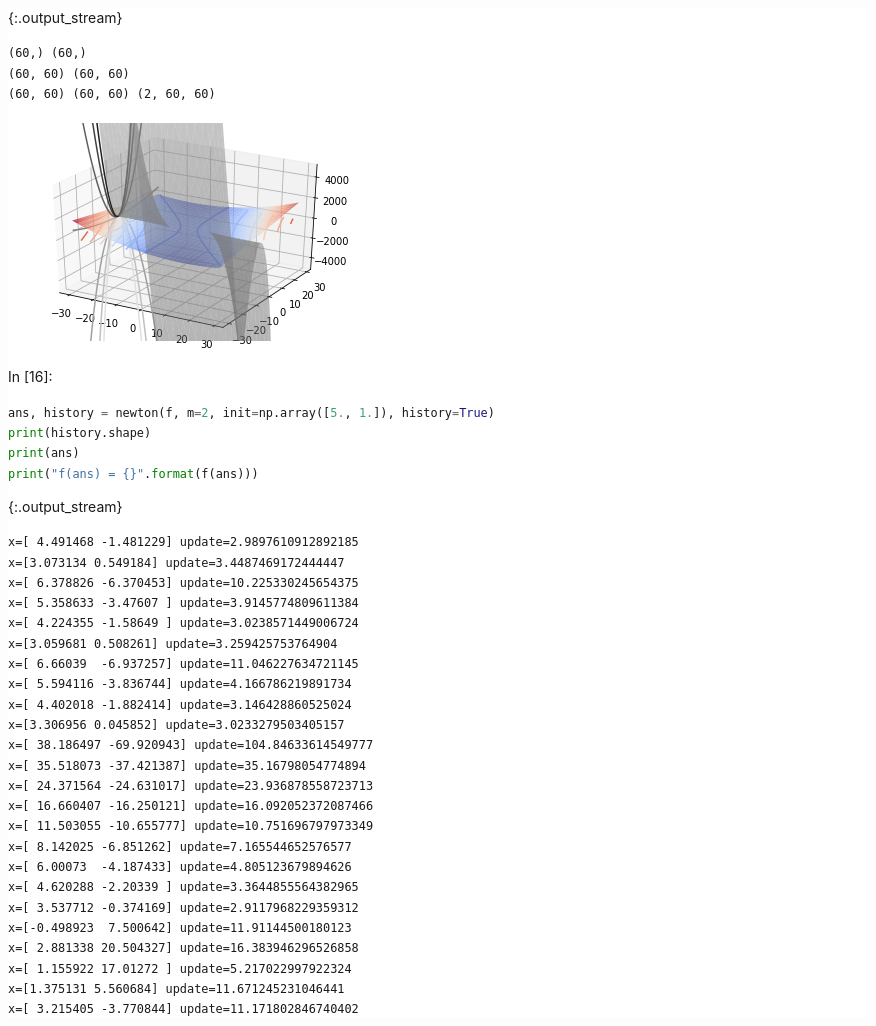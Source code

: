 </div>

{:.output_stream}

```
(60,) (60,)
(60, 60) (60, 60)
(60, 60) (60, 60) (2, 60, 60)

```


![png](/assets/images/newton_raphson_files/newton_raphson_23_1.png)


<div class="prompt input_prompt">
In&nbsp;[16]:
</div>

<div class="input_area" markdown="1">

```python
ans, history = newton(f, m=2, init=np.array([5., 1.]), history=True)
print(history.shape)
print(ans)
print("f(ans) = {}".format(f(ans)))
```

</div>

{:.output_stream}

```
x=[ 4.491468 -1.481229] update=2.9897610912892185
x=[3.073134 0.549184] update=3.4487469172444447
x=[ 6.378826 -6.370453] update=10.225330245654375
x=[ 5.358633 -3.47607 ] update=3.9145774809611384
x=[ 4.224355 -1.58649 ] update=3.0238571449006724
x=[3.059681 0.508261] update=3.259425753764904
x=[ 6.66039  -6.937257] update=11.046227634721145
x=[ 5.594116 -3.836744] update=4.166786219891734
x=[ 4.402018 -1.882414] update=3.146428860525024
x=[3.306956 0.045852] update=3.0233279503405157
x=[ 38.186497 -69.920943] update=104.84633614549777
x=[ 35.518073 -37.421387] update=35.16798054774894
x=[ 24.371564 -24.631017] update=23.936878558723713
x=[ 16.660407 -16.250121] update=16.092052372087466
x=[ 11.503055 -10.655777] update=10.751696797973349
x=[ 8.142025 -6.851262] update=7.165544652576577
x=[ 6.00073  -4.187433] update=4.805123679894626
x=[ 4.620288 -2.20339 ] update=3.3644855564382965
x=[ 3.537712 -0.374169] update=2.9117968229359312
x=[-0.498923  7.500642] update=11.91144500180123
x=[ 2.881338 20.504327] update=16.383946296526858
x=[ 1.155922 17.01272 ] update=5.217022997922324
x=[1.375131 5.560684] update=11.671245231046441
x=[ 3.215405 -3.770844] update=11.171802846740402
```